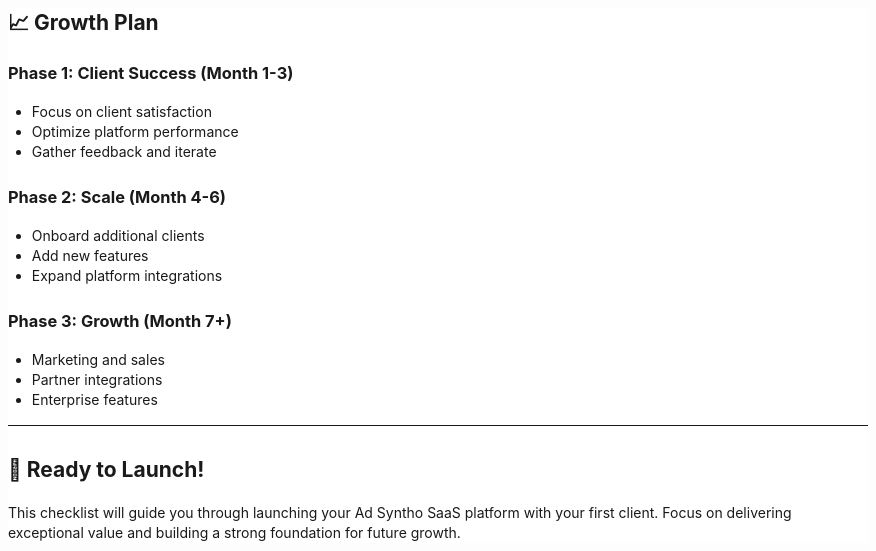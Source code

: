 ## 📈 Growth Plan

### Phase 1: Client Success (Month 1-3)
- Focus on client satisfaction
- Optimize platform performance
- Gather feedback and iterate

### Phase 2: Scale (Month 4-6)
- Onboard additional clients
- Add new features
- Expand platform integrations

### Phase 3: Growth (Month 7+)
- Marketing and sales
- Partner integrations
- Enterprise features

---

## 🎉 Ready to Launch!

This checklist will guide you through launching your Ad Syntho SaaS platform with your first client. Focus on delivering exceptional value and building a strong foundation for future growth.
